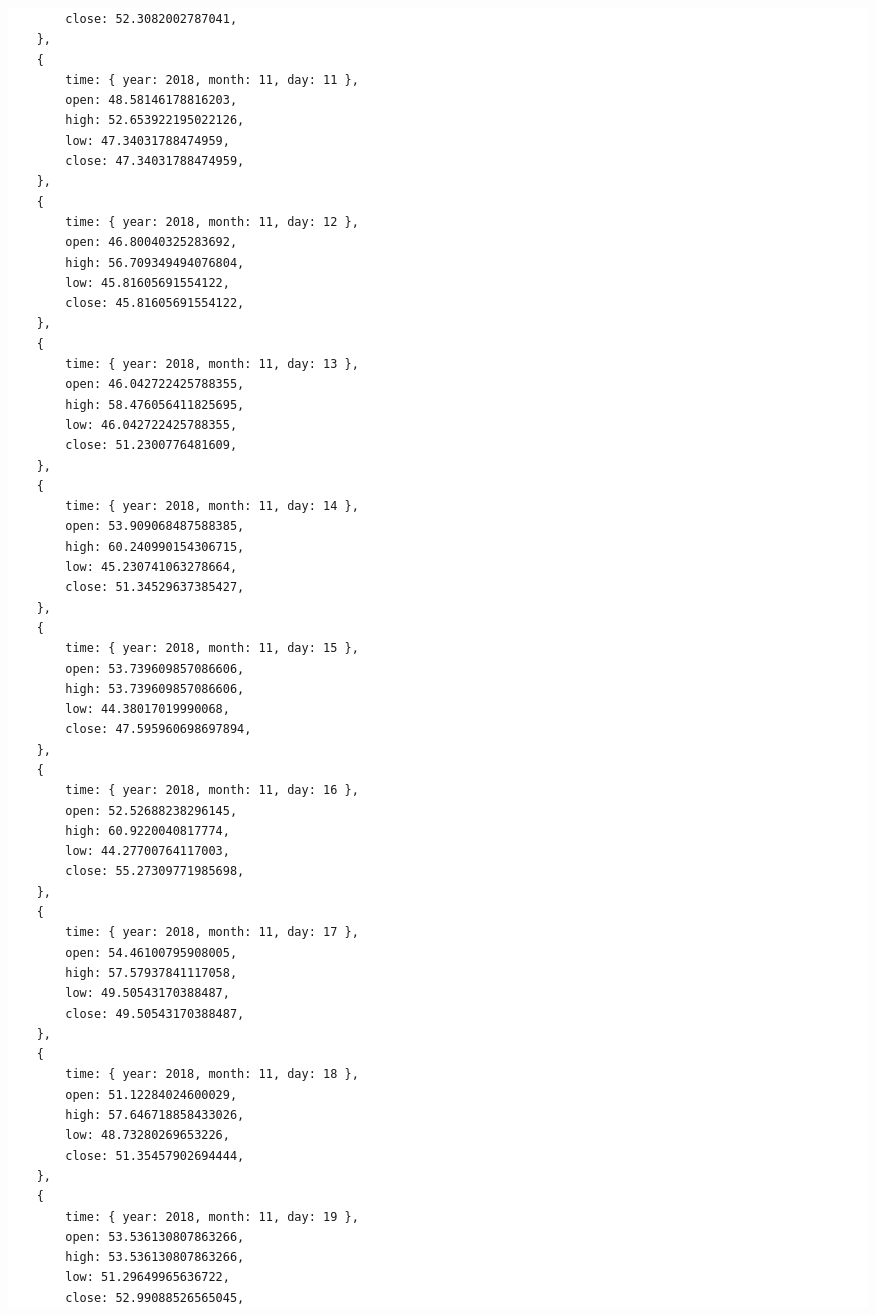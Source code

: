             close: 52.3082002787041,  
        },  
        {  
            time: { year: 2018, month: 11, day: 11 },  
            open: 48.58146178816203,  
            high: 52.653922195022126,  
            low: 47.34031788474959,  
            close: 47.34031788474959,  
        },  
        {  
            time: { year: 2018, month: 11, day: 12 },  
            open: 46.80040325283692,  
            high: 56.709349494076804,  
            low: 45.81605691554122,  
            close: 45.81605691554122,  
        },  
        {  
            time: { year: 2018, month: 11, day: 13 },  
            open: 46.042722425788355,  
            high: 58.476056411825695,  
            low: 46.042722425788355,  
            close: 51.2300776481609,  
        },  
        {  
            time: { year: 2018, month: 11, day: 14 },  
            open: 53.909068487588385,  
            high: 60.240990154306715,  
            low: 45.230741063278664,  
            close: 51.34529637385427,  
        },  
        {  
            time: { year: 2018, month: 11, day: 15 },  
            open: 53.739609857086606,  
            high: 53.739609857086606,  
            low: 44.38017019990068,  
            close: 47.595960698697894,  
        },  
        {  
            time: { year: 2018, month: 11, day: 16 },  
            open: 52.52688238296145,  
            high: 60.9220040817774,  
            low: 44.27700764117003,  
            close: 55.27309771985698,  
        },  
        {  
            time: { year: 2018, month: 11, day: 17 },  
            open: 54.46100795908005,  
            high: 57.57937841117058,  
            low: 49.50543170388487,  
            close: 49.50543170388487,  
        },  
        {  
            time: { year: 2018, month: 11, day: 18 },  
            open: 51.12284024600029,  
            high: 57.646718858433026,  
            low: 48.73280269653226,  
            close: 51.35457902694444,  
        },  
        {  
            time: { year: 2018, month: 11, day: 19 },  
            open: 53.536130807863266,  
            high: 53.536130807863266,  
            low: 51.29649965636722,  
            close: 52.99088526565045,  